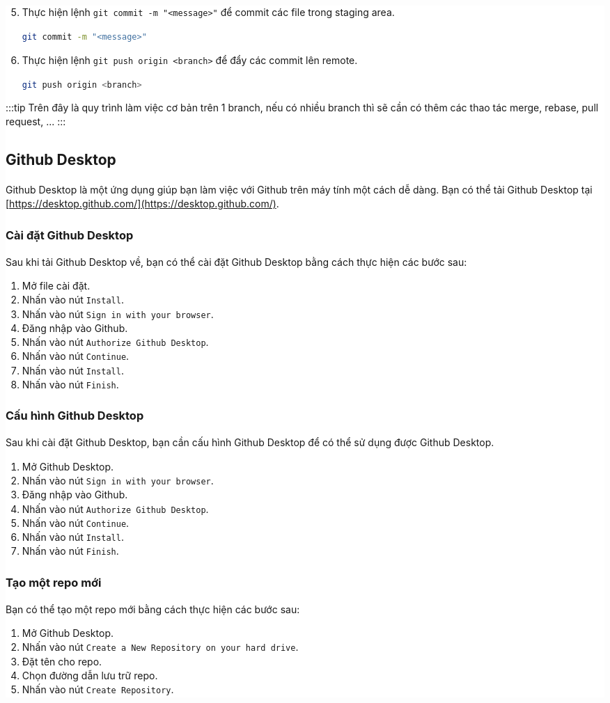 5.  Thực hiện lệnh `git commit -m "<message>"` để commit các file trong staging area.

    ```bash
    git commit -m "<message>"
    ```

6.  Thực hiện lệnh `git push origin <branch>` để đẩy các commit lên remote.

    ```bash
    git push origin <branch>
    ```

:::tip
Trên đây là quy trình làm việc cơ bản trên 1 branch, nếu có nhiều branch thì sẽ cần có thêm các thao tác merge, rebase, pull request, ...
:::

## Github Desktop

Github Desktop là một ứng dụng giúp bạn làm việc với Github trên máy tính một cách dễ dàng. Bạn có thể tải Github Desktop tại [https://desktop.github.com/](https://desktop.github.com/).

### Cài đặt Github Desktop

Sau khi tải Github Desktop về, bạn có thể cài đặt Github Desktop bằng cách thực hiện các bước sau:

1.  Mở file cài đặt.
2.  Nhấn vào nút `Install`.
3.  Nhấn vào nút `Sign in with your browser`.
4.  Đăng nhập vào Github.
5.  Nhấn vào nút `Authorize Github Desktop`.
6.  Nhấn vào nút `Continue`.
7.  Nhấn vào nút `Install`.
8.  Nhấn vào nút `Finish`.

### Cấu hình Github Desktop

Sau khi cài đặt Github Desktop, bạn cần cấu hình Github Desktop để có thể sử dụng được Github Desktop.

1.  Mở Github Desktop.
2.  Nhấn vào nút `Sign in with your browser`.
3.  Đăng nhập vào Github.
4.  Nhấn vào nút `Authorize Github Desktop`.
5.  Nhấn vào nút `Continue`.
6.  Nhấn vào nút `Install`.
7.  Nhấn vào nút `Finish`.

### Tạo một repo mới

Bạn có thể tạo một repo mới bằng cách thực hiện các bước sau:

1.  Mở Github Desktop.
2.  Nhấn vào nút `Create a New Repository on your hard drive`.
3.  Đặt tên cho repo.
4.  Chọn đường dẫn lưu trữ repo.
5.  Nhấn vào nút `Create Repository`.

